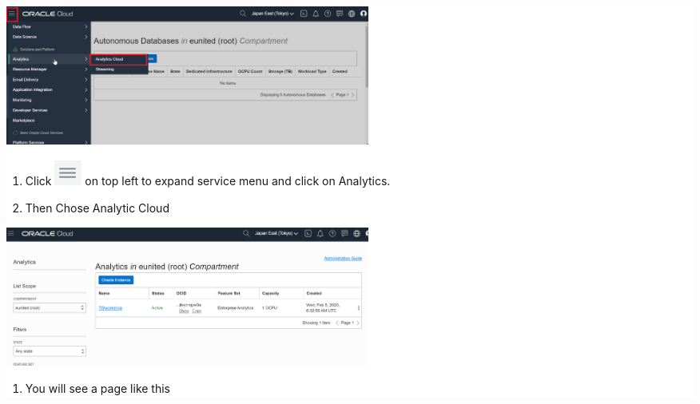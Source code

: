 <td><img src=".//media/image6.png" style="width:4.72153in;height:1.80625in" /></td>
<td><ol type="1">
<li><p>Click <img src=".//media/image7.png" style="width:0.35412in;height:0.32193in" /> on top left to expand service menu and click on Analytics.</p></li>
<li><p>Then Chose Analytic Cloud</p></li>
</ol></td>
</tr>
<tr class="even">
<td><img src=".//media/image8.png" style="width:4.72153in;height:1.80208in" /></td>
<td><ol type="1">
<li><p>You will see a page like this</p></li>
</ol></td>
</tr>
<tr class="odd">
